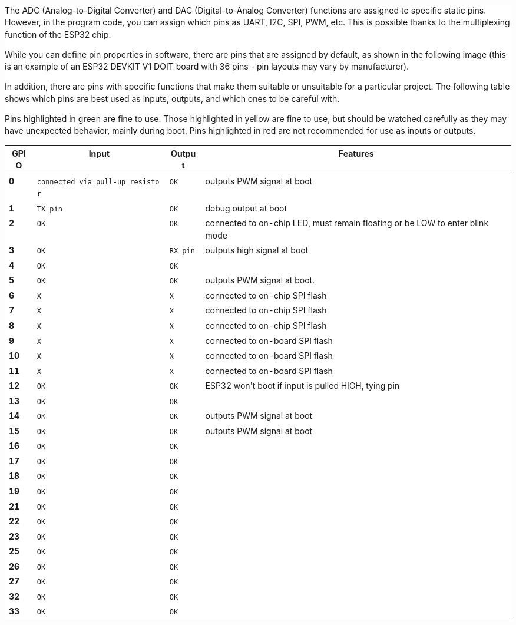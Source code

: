 The ADC (Analog-to-Digital Converter) and DAC (Digital-to-Analog Converter) functions are assigned to specific static pins. However, in the program code, you can assign which pins as UART, I2C, SPI, PWM, etc. This is possible thanks to the multiplexing function of the ESP32 chip.

While you can define pin properties in software, there are pins that are assigned by default, as shown in the following image (this is an example of an ESP32 DEVKIT V1 DOIT board with 36 pins - pin layouts may vary by manufacturer).

In addition, there are pins with specific functions that make them suitable or unsuitable for a particular project. The following table shows which pins are best used as inputs, outputs, and which ones to be careful with.

Pins highlighted in green are fine to use. Those highlighted in yellow are fine to use, but should be watched carefully as they may have unexpected behavior, mainly during boot. Pins highlighted in red are not recommended for use as inputs or outputs.

| **GPIO** | **Input**                        | **Output** | **Features**                                                                 |
| -------- | -------------------------------- | ---------- | ---------------------------------------------------------------------------- |
| **0**    | `connected via pull-up resistor` | `OK`       | outputs PWM signal at boot                                                   |
| **1**    | `TX pin`                         | `OK`       | debug output at boot                                                         |
| **2**    | `OK`                             | `OK`       | connected to on-chip LED, must remain floating or be LOW to enter blink mode |
| **3**    | `OK`                             | `RX pin`   | outputs high signal at boot                                                  |
| **4**    | `OK`                             | `OK`       |                                                                              |
| **5**    | `OK`                             | `OK`       | outputs PWM signal at boot.                                                  |
| **6**    | `X` ​​                           | `X`        | connected to on-chip SPI flash                                               |
| **7**    | `X` ​​                           | `X`        | connected to on-chip SPI flash                                               |
| **8**    | `X` ​​                           | `X`        | connected to on-chip SPI flash                                               |
| **9**    | `X` ​​                           | `X`        | connected to on-board SPI flash                                              |
| **10**   | `X` ​​                           | `X`        | connected to on-board SPI flash                                              |
| **11**   | `X` ​​                           | `X`        | connected to on-board SPI flash                                              |
| **12**   | `OK`                             | `OK`       | ESP32 won't boot if input is pulled HIGH, tying pin                          |
| **13**   | `OK`                             | `OK`       |                                                                              |
| **14**   | `OK`                             | `OK`       | outputs PWM signal at boot                                                   |
| **15**   | `OK`                             | `OK`       | outputs PWM signal at boot                                                   |
| **16**   | `OK`                             | `OK`       |                                                                              |
| **17**   | `OK`                             | `OK`       |                                                                              |
| **18**   | `OK`                             | `OK`       |                                                                              |
| **19**   | `OK`                             | `OK`       |                                                                              |
| **21**   | `OK`                             | `OK`       |                                                                              |
| **22**   | `OK`                             | `OK`       |                                                                              |
| **23**   | `OK`                             | `OK`       |                                                                              |
| **25**   | `OK`                             | `OK`       |                                                                              |
| **26**   | `OK`                             | `OK`       |                                                                              |
| **27**   | `OK`                             | `OK`       |                                                                              |
| **32**   | `OK`                             | `OK`       |                                                                              |
| **33**   | `OK`                             | `OK`       |                                                                              |